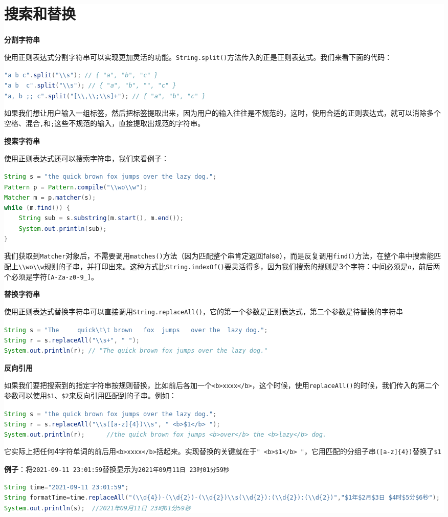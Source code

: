 # 搜索和替换

**分割字符串**

使用正则表达式分割字符串可以实现更加灵活的功能。`String.split()`方法传入的正是正则表达式。我们来看下面的代码：

```java
"a b c".split("\\s"); // { "a", "b", "c" }
"a b  c".split("\\s"); // { "a", "b", "", "c" }
"a, b ;; c".split("[\\,\\;\\s]+"); // { "a", "b", "c" }
```

如果我们想让用户输入一组标签，然后把标签提取出来，因为用户的输入往往是不规范的，这时，使用合适的正则表达式，就可以消除多个空格、混合`,`和`;`这些不规范的输入，直接提取出规范的字符串。

**搜索字符串**

使用正则表达式还可以搜索字符串，我们来看例子：

```java
String s = "the quick brown fox jumps over the lazy dog.";
Pattern p = Pattern.compile("\\wo\\w");
Matcher m = p.matcher(s);
while (m.find()) {
    String sub = s.substring(m.start(), m.end());
    System.out.println(sub);
}
```

我们获取到`Matcher`对象后，不需要调用`matches()`方法（因为匹配整个串肯定返回false），而是反复调用`find()`方法，在整个串中搜索能匹配上`\\wo\\w`规则的子串，并打印出来。这种方式比`String.indexOf()`要灵活得多，因为我们搜索的规则是3个字符：中间必须是`o`，前后两个必须是字符`[A-Za-z0-9_]`。

**替换字符串**

使用正则表达式替换字符串可以直接调用`String.replaceAll()`，它的第一个参数是正则表达式，第二个参数是待替换的字符串

```java
String s = "The     quick\t\t brown   fox  jumps   over the  lazy dog.";
String r = s.replaceAll("\\s+", " ");
System.out.println(r); // "The quick brown fox jumps over the lazy dog."
```

**反向引用**

如果我们要把搜索到的指定字符串按规则替换，比如前后各加一个`<b>xxxx</b>`，这个时候，使用`replaceAll()`的时候，我们传入的第二个参数可以使用`$1`、`$2`来反向引用匹配到的子串。例如：

```java
String s = "the quick brown fox jumps over the lazy dog.";
String r = s.replaceAll("\\s([a-z]{4})\\s", " <b>$1</b> ");
System.out.println(r);		//the quick brown fox jumps <b>over</b> the <b>lazy</b> dog.
```

它实际上把任何4字符单词的前后用`<b>xxxx</b>`括起来。实现替换的关键就在于`" <b>$1</b> "`，它用匹配的分组子串`([a-z]{4})`替换了`$1`

**例子**：将`2021-09-11 23:01:59`替换显示为`2021年09月11日 23时01分59秒`

```java
String time="2021-09-11 23:01:59";
String formatTime=time.replaceAll("(\\d{4})-(\\d{2})-(\\d{2})\\s(\\d{2}):(\\d{2}):(\\d{2})","$1年$2月$3日 $4时$5分$6秒");
System.out.println(s);	//2021年09月11日 23时01分59秒
```

